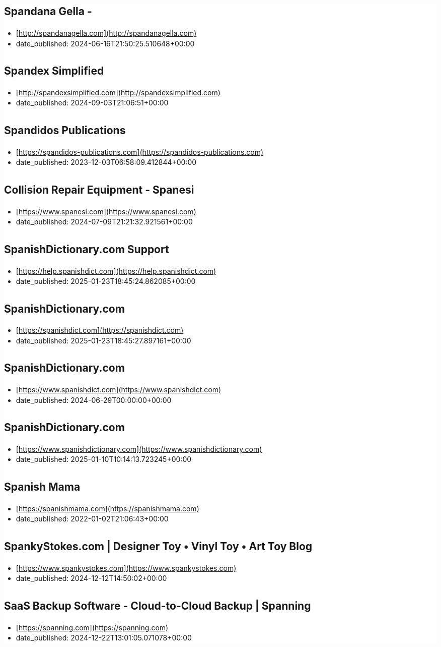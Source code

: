  ## Spandana Gella -
 - [http://spandanagella.com](http://spandanagella.com)
 - date_published: 2024-06-16T21:50:25.510648+00:00

 ## Spandex Simplified
 - [http://spandexsimplified.com](http://spandexsimplified.com)
 - date_published: 2024-09-03T21:06:51+00:00

 ## Spandidos Publications
 - [https://spandidos-publications.com](https://spandidos-publications.com)
 - date_published: 2023-12-03T06:58:09.412844+00:00

 ## Collision Repair Equipment - Spanesi
 - [https://www.spanesi.com](https://www.spanesi.com)
 - date_published: 2024-07-09T21:21:32.921561+00:00

 ## SpanishDictionary.com Support
 - [https://help.spanishdict.com](https://help.spanishdict.com)
 - date_published: 2025-01-23T18:45:24.862085+00:00

 ## SpanishDictionary.com
 - [https://spanishdict.com](https://spanishdict.com)
 - date_published: 2025-01-23T18:45:27.897161+00:00

 ## SpanishDictionary.com
 - [https://www.spanishdict.com](https://www.spanishdict.com)
 - date_published: 2024-06-29T00:00:00+00:00

 ## SpanishDictionary.com
 - [https://www.spanishdictionary.com](https://www.spanishdictionary.com)
 - date_published: 2025-01-10T10:14:13.723245+00:00

 ## Spanish Mama
 - [https://spanishmama.com](https://spanishmama.com)
 - date_published: 2022-01-02T21:06:43+00:00

 ## SpankyStokes.com | Designer Toy • Vinyl Toy • Art Toy Blog
 - [https://www.spankystokes.com](https://www.spankystokes.com)
 - date_published: 2024-12-12T14:50:02+00:00

 ## SaaS Backup Software - Cloud-to-Cloud Backup | Spanning
 - [https://spanning.com](https://spanning.com)
 - date_published: 2024-12-22T13:01:05.071078+00:00
